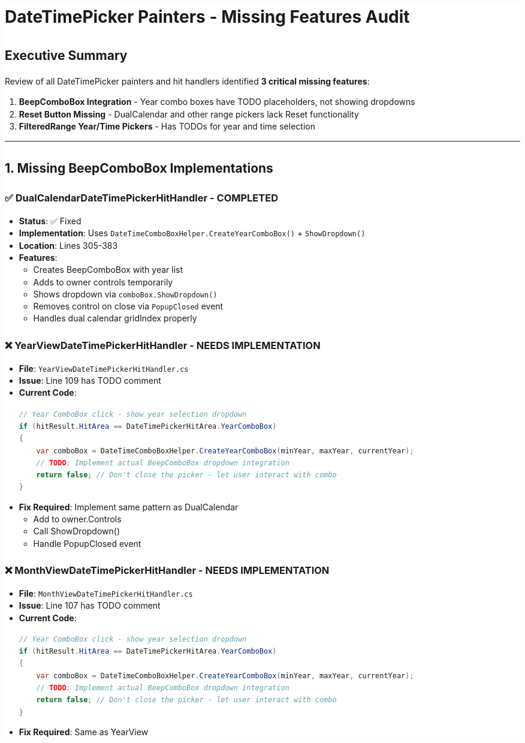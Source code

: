 # DateTimePicker Painters - Missing Features Audit

## Executive Summary
Review of all DateTimePicker painters and hit handlers identified **3 critical missing features**:

1. **BeepComboBox Integration** - Year combo boxes have TODO placeholders, not showing dropdowns
2. **Reset Button Missing** - DualCalendar and other range pickers lack Reset functionality
3. **FilteredRange Year/Time Pickers** - Has TODOs for year and time selection

---

## 1. Missing BeepComboBox Implementations

### ✅ **DualCalendarDateTimePickerHitHandler** - COMPLETED
- **Status**: ✅ Fixed
- **Implementation**: Uses `DateTimeComboBoxHelper.CreateYearComboBox()` + `ShowDropdown()`
- **Location**: Lines 305-383
- **Features**:
  - Creates BeepComboBox with year list
  - Adds to owner controls temporarily
  - Shows dropdown via `comboBox.ShowDropdown()`
  - Removes control on close via `PopupClosed` event
  - Handles dual calendar gridIndex properly

### ❌ **YearViewDateTimePickerHitHandler** - NEEDS IMPLEMENTATION
- **File**: `YearViewDateTimePickerHitHandler.cs`
- **Issue**: Line 109 has TODO comment
- **Current Code**:
  ```csharp
  // Year ComboBox click - show year selection dropdown
  if (hitResult.HitArea == DateTimePickerHitArea.YearComboBox)
  {
      var comboBox = DateTimeComboBoxHelper.CreateYearComboBox(minYear, maxYear, currentYear);
      // TODO: Implement actual BeepComboBox dropdown integration
      return false; // Don't close the picker - let user interact with combo
  }
  ```
- **Fix Required**: Implement same pattern as DualCalendar
  - Add to owner.Controls
  - Call ShowDropdown()
  - Handle PopupClosed event

### ❌ **MonthViewDateTimePickerHitHandler** - NEEDS IMPLEMENTATION
- **File**: `MonthViewDateTimePickerHitHandler.cs`
- **Issue**: Line 107 has TODO comment
- **Current Code**:
  ```csharp
  // Year ComboBox click - show year selection dropdown
  if (hitResult.HitArea == DateTimePickerHitArea.YearComboBox)
  {
      var comboBox = DateTimeComboBoxHelper.CreateYearComboBox(minYear, maxYear, currentYear);
      // TODO: Implement actual BeepComboBox dropdown integration
      return false; // Don't close the picker - let user interact with combo
  }
  ```
- **Fix Required**: Same as YearView
